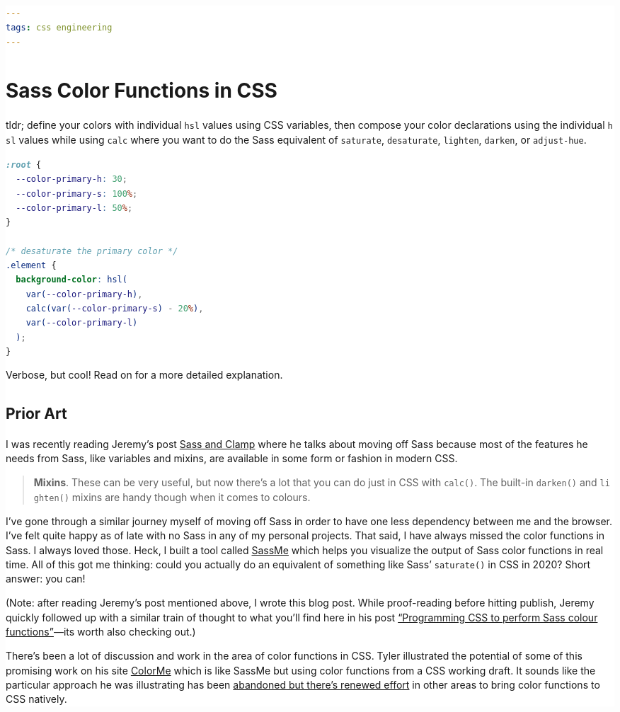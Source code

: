 ```yaml
---
tags: css engineering
---
```


# Sass Color Functions in CSS

tldr; define your colors with individual `hsl` values using CSS variables, then compose your color declarations using the individual `hsl` values while using `calc` where you want to do the Sass equivalent of `saturate`, `desaturate`, `lighten`, `darken`, or `adjust-hue`.

```css
:root {
  --color-primary-h: 30;
  --color-primary-s: 100%;
  --color-primary-l: 50%;
}

/* desaturate the primary color */
.element {
  background-color: hsl(
    var(--color-primary-h),
    calc(var(--color-primary-s) - 20%),
    var(--color-primary-l)
  );
}
```

Verbose, but cool! Read on for a more detailed explanation.

## Prior Art

I was recently reading Jeremy’s post [Sass and Clamp](https://adactio.com/journal/16887) where he talks about moving off Sass because most of the features he needs from Sass, like variables and mixins, are available in some form or fashion in modern CSS.

> **Mixins**. These can be very useful, but now there’s a lot that you can do just in CSS with `calc()`. The built-in `darken()` and `lighten()` mixins are handy though when it comes to colours.

I’ve gone through a similar journey myself of moving off Sass in order to have one less dependency between me and the browser. I’ve felt quite happy as of late with no Sass in any of my personal projects. That said, I have always missed the color functions in Sass. I always loved those. Heck, I built a tool called [SassMe](https://sassme.jim-nielsen.com/) which helps you visualize the output of Sass color functions in real time. All of this got me thinking: could you actually do an equivalent of something like Sass’ `saturate()` in CSS in 2020? Short answer: you can!

(Note: after reading Jeremy’s post mentioned above, I wrote this blog post. While proof-reading before hitting publish, Jeremy quickly followed up with a similar train of thought to what you’ll find here in his post [“Programming CSS to perform Sass colour functions”](https://adactio.com/journal/16960)—its worth also checking out.)

There’s been a lot of discussion and work in the area of color functions in CSS. Tyler illustrated the potential of some of this promising work on his site [ColorMe](https://colorme.io/) which is like SassMe but using color functions from a CSS working draft. It sounds like the particular approach he was illustrating has been [abandoned but there’s renewed effort](https://github.com/w3c/csswg-drafts/issues/3187#issuecomment-499126198) in other areas to bring color functions to CSS natively.

